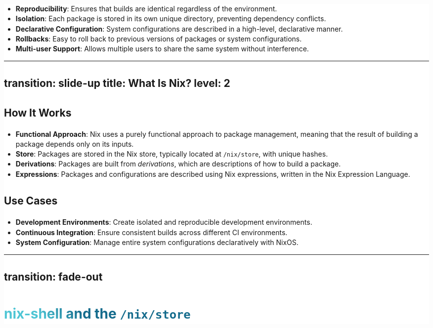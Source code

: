 - **Reproducibility**: Ensures that builds are identical regardless of the environment.
- **Isolation**: Each package is stored in its own unique directory, preventing dependency conflicts.
- **Declarative Configuration**: System configurations are described in a high-level, declarative manner.
- **Rollbacks**: Easy to roll back to previous versions of packages or system configurations.
- **Multi-user Support**: Allows multiple users to share the same system without interference.



<style>
h1 {
  background-color: #2B90B6;
  background-image: linear-gradient(45deg, #4EC5D4 10%, #146b8c 20%);
  background-size: 100%;
  -webkit-background-clip: text;
  -moz-background-clip: text;
  -webkit-text-fill-color: transparent;
  -moz-text-fill-color: transparent;
}
</style>



---
transition: slide-up
title: What Is Nix?
level: 2
---

## How It Works

- **Functional Approach**: Nix uses a purely functional approach to package management, meaning that the result of building a package depends only on its inputs.
- **Store**: Packages are stored in the Nix store, typically located at `/nix/store`, with unique hashes.
- **Derivations**: Packages are built from _derivations_, which are descriptions of how to build a package.
- **Expressions**: Packages and configurations are described using Nix expressions, written in the Nix Expression Language.

## Use Cases

- **Development Environments**: Create isolated and reproducible development environments.
- **Continuous Integration**: Ensure consistent builds across different CI environments.
- **System Configuration**: Manage entire system configurations declaratively with NixOS.



---
transition: fade-out
---

# nix-shell and the `/nix/store`
